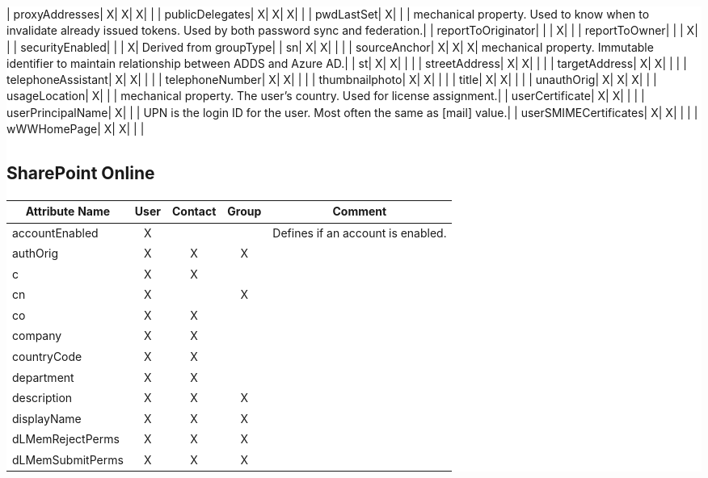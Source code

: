 | proxyAddresses| X| X| X|  |
| publicDelegates| X| X| X|  |
| pwdLastSet| X|  |  | mechanical property. Used to know when to invalidate already issued tokens. Used by both password sync and federation.|
| reportToOriginator|  |  | X|  |
| reportToOwner|  |  | X|  |
| securityEnabled|  |  | X| Derived from groupType|
| sn| X| X|  |  |
| sourceAnchor| X| X| X| mechanical property. Immutable identifier to maintain relationship between ADDS and Azure AD.|
| st| X| X|  |  |
| streetAddress| X| X|  |  |
| targetAddress| X| X|  |  |
| telephoneAssistant| X| X|  |  |
| telephoneNumber| X| X|  |  |
| thumbnailphoto| X| X|  |  |
| title| X| X|  |  |
| unauthOrig| X| X| X|  |
| usageLocation| X|  |  | mechanical property. The user’s country. Used for license assignment.|
| userCertificate| X| X|  |  |
| userPrincipalName| X|  |  | UPN is the login ID for the user. Most often the same as [mail] value.|
| userSMIMECertificates| X| X|  |  |
| wWWHomePage| X| X|  |  |



## SharePoint Online

| Attribute Name| User| Contact| Group| Comment |
| --- | :-: | :-: | :-: | --- |
| accountEnabled| X|  |  | Defines if an account is enabled.|
| authOrig| X| X| X|  |
| c| X| X|  |  |
| cn| X|  | X|  |
| co| X| X|  |  |
| company| X| X|  |  |
| countryCode| X| X|  |  |
| department| X| X|  |  |
| description| X| X| X|  |
| displayName| X| X| X|  |
| dLMemRejectPerms| X| X| X|  |
| dLMemSubmitPerms| X| X| X|  |